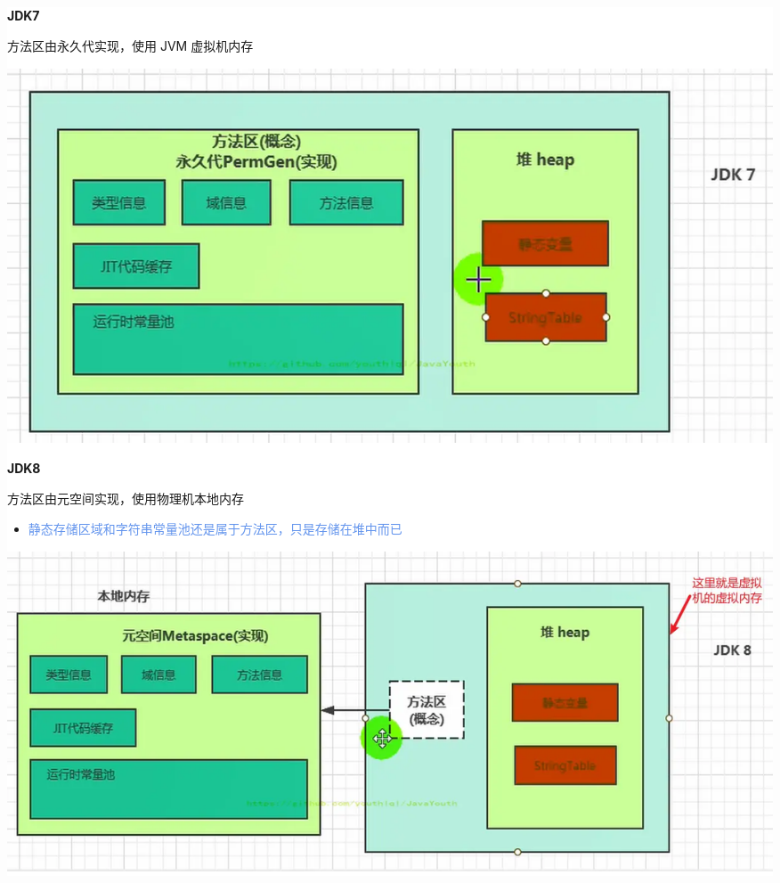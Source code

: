

**JDK7**

方法区由永久代实现，使用 JVM 虚拟机内存

![](image/JVMRuntimeDataArea3.assets/0029.webp)



**JDK8**

方法区由元空间实现，使用物理机本地内存

- <font color='cornflowerblue'>静态存储区域和字符串常量池还是属于方法区，只是存储在堆中而已</font>

![](image/JVMRuntimeDataArea3.assets/0030.webp)

